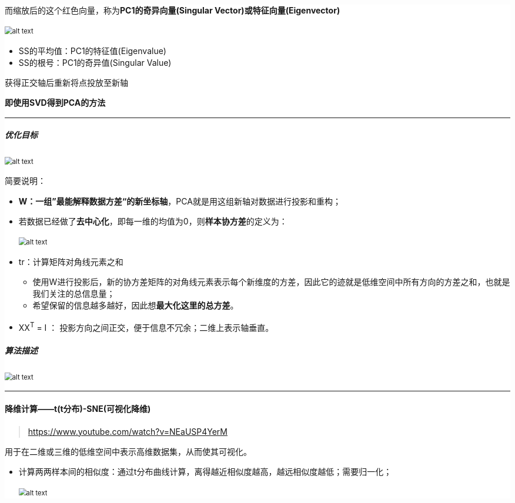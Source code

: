 而缩放后的这个红色向量，称为**PC1的奇异向量(Singular Vector)或特征向量(Eigenvector)**

<p>
    <img src="https://hhhi21g.github.io/assets/img/deepLearning/deepLearning/d154.png" alt="alt text" style="zoom:80%;" />
</p>


- SS的平均值：PC1的特征值(Eigenvalue)
- SS的根号：PC1的奇异值(Singular Value)

获得正交轴后重新将点投放至新轴

**即使用SVD得到PCA的方法**

****

##### 优化目标

<p>
    <img src="https://hhhi21g.github.io/assets/img/deepLearning/deepLearning/d149.png" alt="alt text" style="zoom:80%;" />
</p>

简要说明：

- **W：一组”最能解释数据方差“的新坐标轴**，PCA就是用这组新轴对数据进行投影和重构；

- 若数据已经做了**去中心化**，即每一维的均值为0，则**样本协方差**的定义为：

  <p>
      <img src="https://hhhi21g.github.io/assets/img/deepLearning/deepLearning/d155.png" alt="alt text" style="zoom:80%;" />
  </p>

- tr：计算矩阵对角线元素之和

  - 使用W进行投影后，新的协方差矩阵的对角线元素表示每个新维度的方差，因此它的迹就是低维空间中所有方向的方差之和，也就是我们关注的总信息量；
  - 希望保留的信息越多越好，因此想**最大化这里的总方差**。

- XX<sup>T</sup> = I ： 投影方向之间正交，便于信息不冗余；二维上表示轴垂直。


##### 算法描述

<p>
    <img src="https://hhhi21g.github.io/assets/img/deepLearning/deepLearning/d150.png" alt="alt text" style="zoom:80%;" />
</p>

****

#### 降维计算——t(t分布)-SNE(可视化降维)

> https://www.youtube.com/watch?v=NEaUSP4YerM

用于在二维或三维的低维空间中表示高维数据集，从而使其可视化。

- 计算两两样本间的相似度：通过t分布曲线计算，离得越近相似度越高，越远相似度越低；需要归一化；

  <p>
      <img src="https://hhhi21g.github.io/assets/img/deepLearning/deepLearning/d156.png" alt="alt text" style="zoom:80%;" />
  </p>
